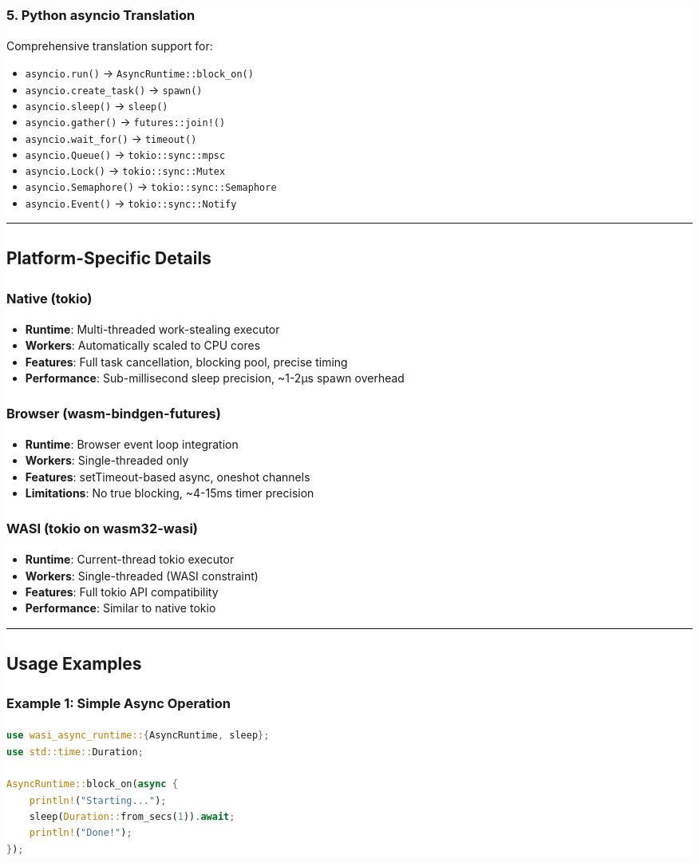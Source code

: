 ### 5. Python asyncio Translation

Comprehensive translation support for:
- `asyncio.run()` → `AsyncRuntime::block_on()`
- `asyncio.create_task()` → `spawn()`
- `asyncio.sleep()` → `sleep()`
- `asyncio.gather()` → `futures::join!()`
- `asyncio.wait_for()` → `timeout()`
- `asyncio.Queue()` → `tokio::sync::mpsc`
- `asyncio.Lock()` → `tokio::sync::Mutex`
- `asyncio.Semaphore()` → `tokio::sync::Semaphore`
- `asyncio.Event()` → `tokio::sync::Notify`

---

## Platform-Specific Details

### Native (tokio)
- **Runtime**: Multi-threaded work-stealing executor
- **Workers**: Automatically scaled to CPU cores
- **Features**: Full task cancellation, blocking pool, precise timing
- **Performance**: Sub-millisecond sleep precision, ~1-2μs spawn overhead

### Browser (wasm-bindgen-futures)
- **Runtime**: Browser event loop integration
- **Workers**: Single-threaded only
- **Features**: setTimeout-based async, oneshot channels
- **Limitations**: No true blocking, ~4-15ms timer precision

### WASI (tokio on wasm32-wasi)
- **Runtime**: Current-thread tokio executor
- **Workers**: Single-threaded (WASI constraint)
- **Features**: Full tokio API compatibility
- **Performance**: Similar to native tokio

---

## Usage Examples

### Example 1: Simple Async Operation
```rust
use wasi_async_runtime::{AsyncRuntime, sleep};
use std::time::Duration;

AsyncRuntime::block_on(async {
    println!("Starting...");
    sleep(Duration::from_secs(1)).await;
    println!("Done!");
});
```
